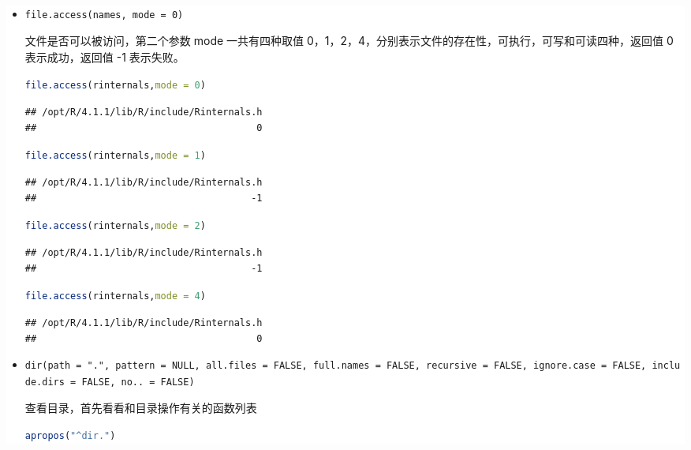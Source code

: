 * `file.access(names, mode = 0)`  

   文件是否可以被访问，第二个参数 mode 一共有四种取值 0，1，2，4，分别表示文件的存在性，可执行，可写和可读四种，返回值 0 表示成功，返回值 -1 表示失败。

    
    ```r
    file.access(rinternals,mode = 0)
    ```
    
    ```
    ## /opt/R/4.1.1/lib/R/include/Rinternals.h 
    ##                                       0
    ```
    
    ```r
    file.access(rinternals,mode = 1)
    ```
    
    ```
    ## /opt/R/4.1.1/lib/R/include/Rinternals.h 
    ##                                      -1
    ```
    
    ```r
    file.access(rinternals,mode = 2)
    ```
    
    ```
    ## /opt/R/4.1.1/lib/R/include/Rinternals.h 
    ##                                      -1
    ```
    
    ```r
    file.access(rinternals,mode = 4)
    ```
    
    ```
    ## /opt/R/4.1.1/lib/R/include/Rinternals.h 
    ##                                       0
    ```

* `dir(path = ".", pattern = NULL, all.files = FALSE, full.names = FALSE, recursive = FALSE, ignore.case = FALSE, include.dirs = FALSE, no.. = FALSE)`
   
   查看目录，首先看看和目录操作有关的函数列表

    
    ```r
    apropos("^dir.")
    ```
    